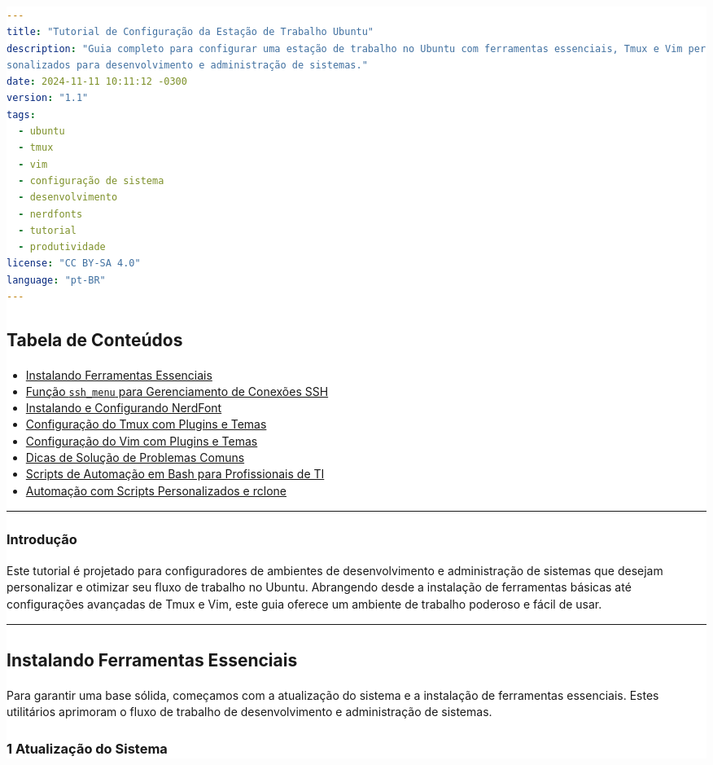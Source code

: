```yaml
---
title: "Tutorial de Configuração da Estação de Trabalho Ubuntu"
description: "Guia completo para configurar uma estação de trabalho no Ubuntu com ferramentas essenciais, Tmux e Vim personalizados para desenvolvimento e administração de sistemas."
date: 2024-11-11 10:11:12 -0300
version: "1.1"
tags:
  - ubuntu
  - tmux
  - vim
  - configuração de sistema
  - desenvolvimento
  - nerdfonts
  - tutorial
  - produtividade
license: "CC BY-SA 4.0"
language: "pt-BR"
---
```


## Tabela de Conteúdos

- [Instalando Ferramentas Essenciais](#instalando-ferramentas-essenciais)
- [Função `ssh_menu` para Gerenciamento de Conexões SSH](#função-ssh_menu-para-gerenciamento-de-conexões-ssh)
- [Instalando e Configurando NerdFont](#instalando-e-configurando-nerdfont)
- [Configuração do Tmux com Plugins e Temas](#configuração-do-tmux-com-plugins-e-temas)
- [Configuração do Vim com Plugins e Temas](#configuração-do-vim-com-plugins-e-temas)
- [Dicas de Solução de Problemas Comuns](#dicas-de-solução-de-problemas-comuns)
- [Scripts de Automação em Bash para Profissionais de TI](#scripts-de-automação-em-bash-para-profissionais-de-ti)
- [Automação com Scripts Personalizados e rclone](#automação-com-scripts-personalizados-e-rclone)

---

### Introdução

Este tutorial é projetado para configuradores de ambientes de desenvolvimento e administração de sistemas que desejam personalizar e otimizar seu fluxo de trabalho no Ubuntu. Abrangendo desde a instalação de ferramentas básicas até configurações avançadas de Tmux e Vim, este guia oferece um ambiente de trabalho poderoso e fácil de usar.

---

## Instalando Ferramentas Essenciais

Para garantir uma base sólida, começamos com a atualização do sistema e a instalação de ferramentas essenciais. Estes utilitários aprimoram o fluxo de trabalho de desenvolvimento e administração de sistemas.

### 1 Atualização do Sistema
